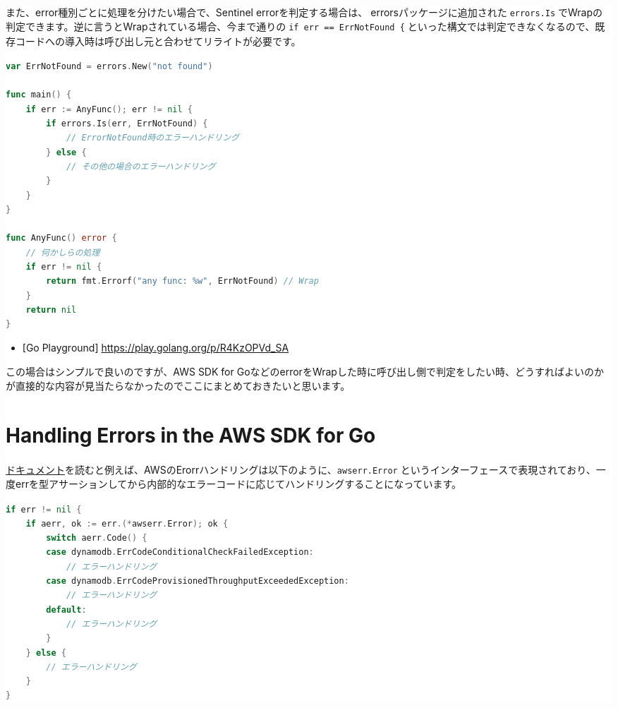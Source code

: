 
また、error種別ごとに処理を分けたい場合で、Sentinel errorを判定する場合は、 errorsパッケージに追加された `errors.Is` でWrapの判定できます。逆に言うとWrapされている場合、今まで通りの `if err == ErrNotFound {` といった構文では判定できなくなるので、既存コードへの導入時は呼び出し元と合わせてリライトが必要です。

```go SentinelErrorをWrapしたときのハンドリング
var ErrNotFound = errors.New("not found")

func main() {
    if err := AnyFunc(); err != nil {
        if errors.Is(err, ErrNotFound) {
            // ErrorNotFound時のエラーハンドリング
        } else {
            // その他の場合のエラーハンドリング
        }
    }
}

func AnyFunc() error {
    // 何かしらの処理
    if err != nil {
        return fmt.Errorf("any func: %w", ErrNotFound) // Wrap
    }
    return nil
}
```

* [Go Playground] https://play.golang.org/p/R4KzOPVd_SA

この場合はシンプルで良いのですが、AWS SDK for GoなどのerrorをWrapした時に呼び出し側で判定をしたい時、どうすればよいのかが直接的な内容が見当たらなかったのでここにまとめておきたいと思います。


# Handling Errors in the AWS SDK for Go

[ドキュメント](https://docs.aws.amazon.com/sdk-for-go/v1/developer-guide/handling-errors.html)を読むと例えば、AWSのErorrハンドリングは以下のように、`awserr.Error` というインターフェースで表現されており、一度errを型アサーションしてから内部的なエラーコードに応じてハンドリングすることになっています。

```go AWS-SDKの通常版エラーハンドリング
if err != nil {
    if aerr, ok := err.(*awserr.Error); ok {
        switch aerr.Code() {
        case dynamodb.ErrCodeConditionalCheckFailedException:
            // エラーハンドリング
        case dynamodb.ErrCodeProvisionedThroughputExceededException:
            // エラーハンドリング
        default:
            // エラーハンドリング
        }
    } else {
        // エラーハンドリング
    }
}
```

